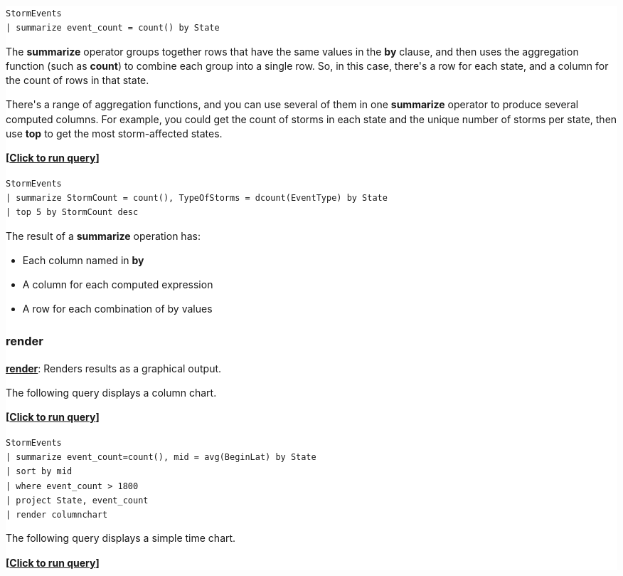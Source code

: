 ```Kusto
StormEvents
| summarize event_count = count() by State
```

The **summarize** operator groups together rows that have the same values in the **by** clause, and then uses the aggregation function (such as **count**) to combine each group into a single row. So, in this case, there's a row for each state, and a column for the count of rows in that state.

There's a range of aggregation functions, and you can use several of them in one **summarize** operator to produce several computed columns. For example, you could get the count of storms in each state and the unique number of storms per state, then use **top** to get the most storm-affected states.

**\[**[**Click to run query**](https://dataexplorer.azure.com/clusters/help/databases/Samples?query=H4sIAAAAAAAEAAsuyS%2fKdS1LzSsp5uWqUSguzc1NLMqsSlUIBkk455fmlSjYKiSDaA1NHYWQyoJU%2fzSwXDFQPAUiAdYPktJUSKoE6kwsSQUZVpJfoGAKEYGblZJanAwAgbFb73QAAAA%3d)**\]**

```Kusto
StormEvents
| summarize StormCount = count(), TypeOfStorms = dcount(EventType) by State
| top 5 by StormCount desc
```

The result of a **summarize** operation has:

- Each column named in **by**

- A column for each computed expression

- A row for each combination of by values

### render

[**render**](https://docs.microsoft.com/azure/kusto/query/renderoperator): Renders results as a graphical output.

The following query displays a column chart.

**\[**[**Click to run query**](https://dataexplorer.azure.com/clusters/help/databases/Samples?query=H4sIAAAAAAAEAFWMsQ7CQAxDdyT%2bIWMrdSgbSxmQ2Nj6Aei4Ru0hkqA0VwTi49uUBRZL9rPdmiidJmQbt5sPjJkoaHojoGeXKJmtWbUoK6DUQQNh6osj9onPwUq4vqC1YLjORc2Dpef2OaD%2bPcEBdvu6dvZQuWG077b6LTlV5A4VotwzcRyC2gxU6ktSqQAAAA%3d%3d)**\]**

```Kusto
StormEvents
| summarize event_count=count(), mid = avg(BeginLat) by State
| sort by mid
| where event_count > 1800
| project State, event_count
| render columnchart
```

The following query displays a simple time chart.

**\[**[**Click to run query**](https://dataexplorer.azure.com/clusters/help/databases/Samples?query=H4sIAAAAAAAEAAsuyS%2fKdS1LzSsp5uWqUSguzc1NLMqsSlVIBYnFJ%2beX5pXYgkkNTYWkSoWkzDyN4JLEopKQzNxUHQXDFE2QtqLUvJTUIoUSoFhyBlASAAyXWQJWAAAA)**\]**
